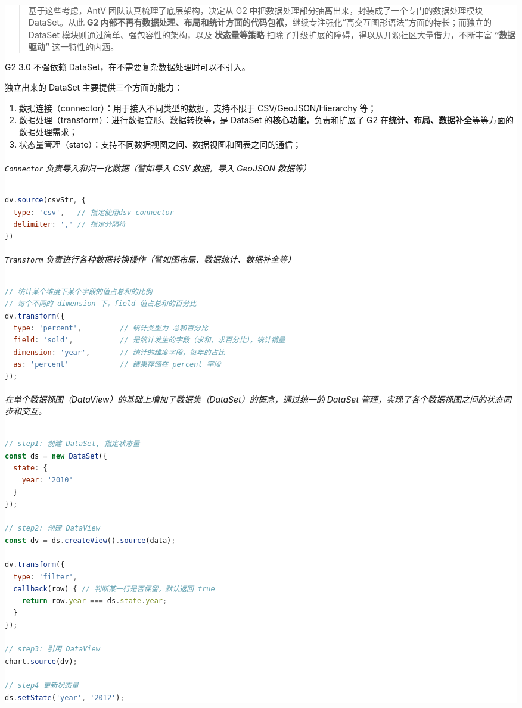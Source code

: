> 基于这些考虑，AntV 团队认真梳理了底层架构，决定从 G2 中把数据处理部分抽离出来，封装成了一个专门的数据处理模块 DataSet。从此 **G2 内部不再有数据处理、布局和统计方面的代码包袱**，继续专注强化“高交互图形语法”方面的特长；而独立的 DataSet 模块则通过简单、强包容性的架构，以及 **状态量等策略** 扫除了升级扩展的障碍，得以从开源社区大量借力，不断丰富 **“数据驱动”** 这一特性的内涵。

G2 3.0 不强依赖 DataSet，在不需要复杂数据处理时可以不引入。

独立出来的 DataSet 主要提供三个方面的能力：

1. 数据连接（connector）：用于接入不同类型的数据，支持不限于 CSV/GeoJSON/Hierarchy 等；
2. 数据处理（transform）：进行数据变形、数据转换等，是 DataSet 的**核心功能**，负责和扩展了 G2 在**统计、布局、数据补全**等等方面的数据处理需求；
3. 状态量管理（state）：支持不同数据视图之间、数据视图和图表之间的通信；

###### `Connector` 负责导入和归一化数据（譬如导入 CSV 数据，导入 GeoJSON 数据等）

```js
dv.source(csvStr, {
  type: 'csv',   // 指定使用dsv connector
  delimiter: ',' // 指定分隔符
})
```

###### `Transform` 负责进行各种数据转换操作（譬如图布局、数据统计、数据补全等）

```js
// 统计某个维度下某个字段的值占总和的比例
// 每个不同的 dimension 下，field 值占总和的百分比
dv.transform({
  type: 'percent',         // 统计类型为 总和百分比
  field: 'sold',           // 是统计发生的字段（求和，求百分比），统计销量
  dimension: 'year',       // 统计的维度字段，每年的占比
  as: 'percent'            // 结果存储在 percent 字段
});

```

###### 在单个数据视图（DataView）的基础上增加了数据集（DataSet）的概念，通过统一的 DataSet 管理，实现了各个数据视图之间的状态同步和交互。

```js
// step1: 创建 DataSet, 指定状态量
const ds = new DataSet({
  state: {
    year: '2010'
  }
});

// step2: 创建 DataView
const dv = ds.createView().source(data);

dv.transform({
  type: 'filter',
  callback(row) { // 判断某一行是否保留，默认返回 true
    return row.year === ds.state.year;
  }
});

// step3: 引用 DataView
chart.source(dv);

// step4 更新状态量
ds.setState('year', '2012');
```
